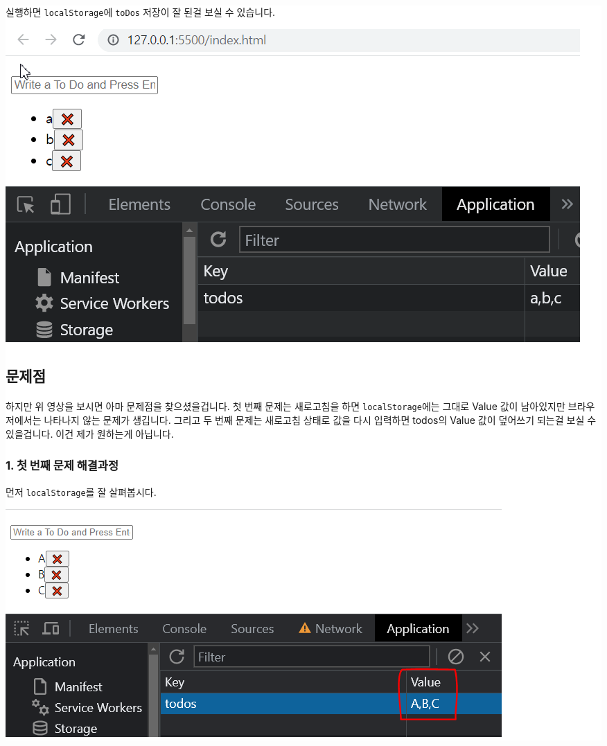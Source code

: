 실행하면 `localStorage`에 `toDos` 저장이 잘 된걸 보실 수 있습니다. 

<img src="/assets/images/local/local7.gif">

## 문제점

하지만 위 영상을 보시면 아마 문제점을 찾으셨을겁니다. 첫 번째 문제는 새로고침을 하면 `localStorage`에는 그대로 Value 값이 남아있지만 브라우저에서는 나타나지 않는 문제가 생깁니다. 그리고 두 번째 문제는 새로고침 상태로 값을 다시 입력하면 todos의 Value 값이 덮어쓰기 되는걸 보실 수 있을겁니다. 이건 제가 원하는게 아닙니다.

### 1. 첫 번째 문제 해결과정

먼저 `localStorage`를 잘 살펴봅시다. 

<img src="/assets/images/local/local6.PNG">
